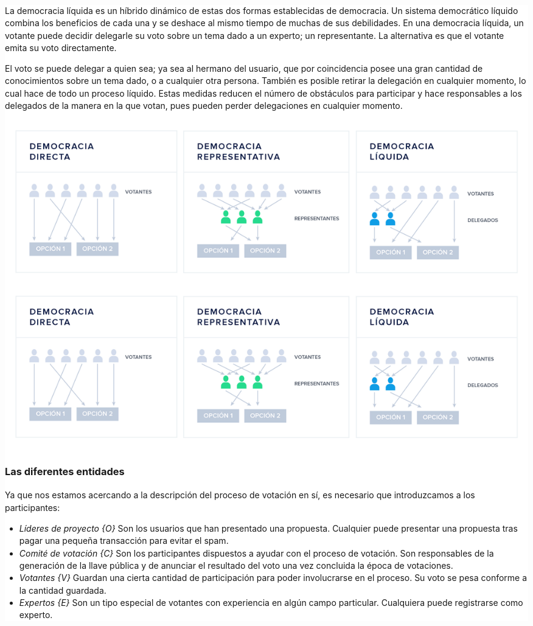 La democracia líquida es un híbrido dinámico de estas dos formas establecidas de democracia. Un sistema democrático líquido combina los beneficios de cada una y se deshace al mismo tiempo de muchas de sus debilidades. En una democracia líquida, un votante puede decidir delegarle su voto sobre un tema dado a un experto; un representante. La alternativa es que el votante emita su voto directamente.

El voto se puede delegar a quien sea; ya sea al hermano del usuario, que por coincidencia posee una gran cantidad de conocimientos sobre un tema dado, o a cualquier otra persona. También es posible retirar la delegación en cualquier momento, lo cual hace de todo un proceso líquido. Estas medidas reducen el número de obstáculos para participar y hace responsables a los delegados de la manera en la que votan, pues pueden perder delegaciones en cualquier momento.

![Liquid Democracy](/assets/post_files/horizen/expert/dao/ES_liquid_democracy_D.jpg)
![Liquid Democracy](/assets/post_files/horizen/expert/dao/ES_liquid_democracy_M.jpg)

### Las diferentes entidades

Ya que nos estamos acercando a la descripción del proceso de votación en sí, es necesario que introduzcamos a los participantes:

 - _Líderes de proyecto {O}_ Son los usuarios que han presentado una propuesta. Cualquier puede presentar una propuesta tras pagar una pequeña transacción para evitar el spam.
 - _Comité de votación {C}_ Son los participantes dispuestos a ayudar con el proceso de votación. Son responsables de la generación de la llave pública y de anunciar el resultado del voto una vez concluida la época de votaciones.
 - _Votantes {V}_ Guardan una cierta cantidad de participación para poder involucrarse en el proceso. Su voto se pesa conforme a la cantidad guardada.
 - _Expertos {E}_ Son un tipo especial de votantes con experiencia en algún campo particular. Cualquiera puede registrarse como experto.
